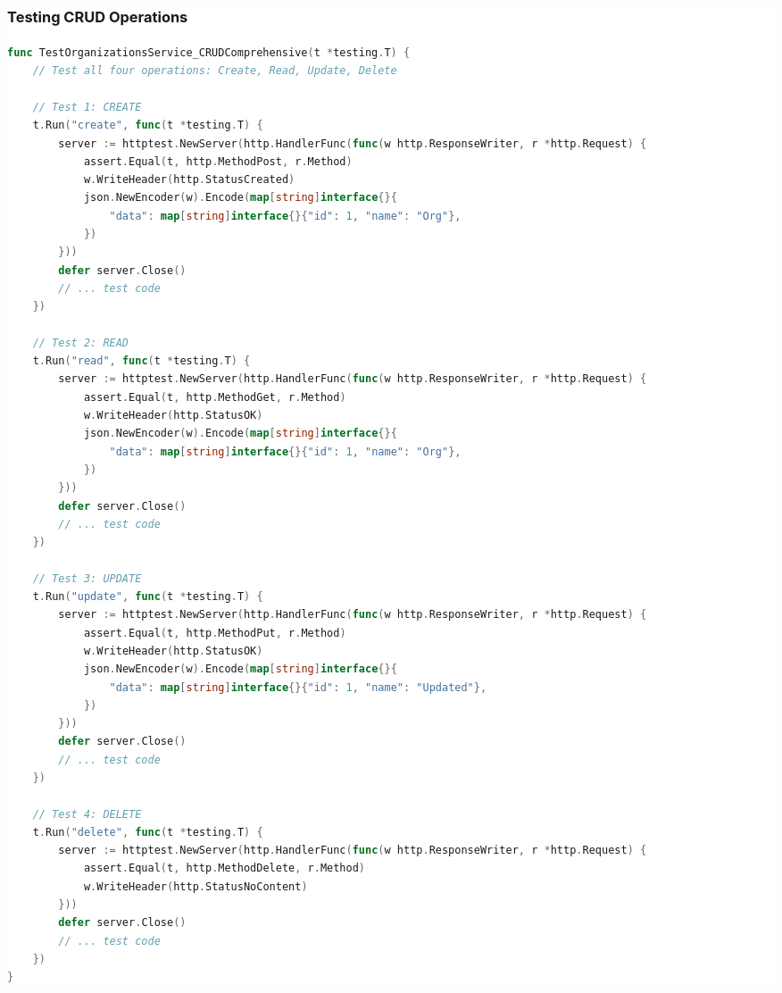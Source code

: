 ### Testing CRUD Operations

```go
func TestOrganizationsService_CRUDComprehensive(t *testing.T) {
    // Test all four operations: Create, Read, Update, Delete

    // Test 1: CREATE
    t.Run("create", func(t *testing.T) {
        server := httptest.NewServer(http.HandlerFunc(func(w http.ResponseWriter, r *http.Request) {
            assert.Equal(t, http.MethodPost, r.Method)
            w.WriteHeader(http.StatusCreated)
            json.NewEncoder(w).Encode(map[string]interface{}{
                "data": map[string]interface{}{"id": 1, "name": "Org"},
            })
        }))
        defer server.Close()
        // ... test code
    })

    // Test 2: READ
    t.Run("read", func(t *testing.T) {
        server := httptest.NewServer(http.HandlerFunc(func(w http.ResponseWriter, r *http.Request) {
            assert.Equal(t, http.MethodGet, r.Method)
            w.WriteHeader(http.StatusOK)
            json.NewEncoder(w).Encode(map[string]interface{}{
                "data": map[string]interface{}{"id": 1, "name": "Org"},
            })
        }))
        defer server.Close()
        // ... test code
    })

    // Test 3: UPDATE
    t.Run("update", func(t *testing.T) {
        server := httptest.NewServer(http.HandlerFunc(func(w http.ResponseWriter, r *http.Request) {
            assert.Equal(t, http.MethodPut, r.Method)
            w.WriteHeader(http.StatusOK)
            json.NewEncoder(w).Encode(map[string]interface{}{
                "data": map[string]interface{}{"id": 1, "name": "Updated"},
            })
        }))
        defer server.Close()
        // ... test code
    })

    // Test 4: DELETE
    t.Run("delete", func(t *testing.T) {
        server := httptest.NewServer(http.HandlerFunc(func(w http.ResponseWriter, r *http.Request) {
            assert.Equal(t, http.MethodDelete, r.Method)
            w.WriteHeader(http.StatusNoContent)
        }))
        defer server.Close()
        // ... test code
    })
}
```
